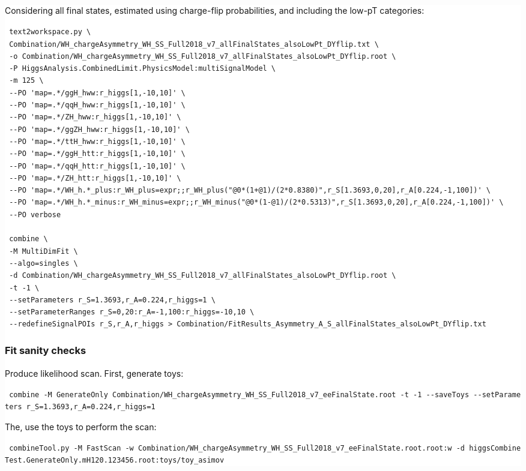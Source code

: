 
Considering all final states, estimated using charge-flip probabilities, and including the low-pT categories:

     text2workspace.py \
     Combination/WH_chargeAsymmetry_WH_SS_Full2018_v7_allFinalStates_alsoLowPt_DYflip.txt \
     -o Combination/WH_chargeAsymmetry_WH_SS_Full2018_v7_allFinalStates_alsoLowPt_DYflip.root \
     -P HiggsAnalysis.CombinedLimit.PhysicsModel:multiSignalModel \
     -m 125 \
     --PO 'map=.*/ggH_hww:r_higgs[1,-10,10]' \
     --PO 'map=.*/qqH_hww:r_higgs[1,-10,10]' \
     --PO 'map=.*/ZH_hww:r_higgs[1,-10,10]' \
     --PO 'map=.*/ggZH_hww:r_higgs[1,-10,10]' \
     --PO 'map=.*/ttH_hww:r_higgs[1,-10,10]' \
     --PO 'map=.*/ggH_htt:r_higgs[1,-10,10]' \
     --PO 'map=.*/qqH_htt:r_higgs[1,-10,10]' \
     --PO 'map=.*/ZH_htt:r_higgs[1,-10,10]' \
     --PO 'map=.*/WH_h.*_plus:r_WH_plus=expr;;r_WH_plus("@0*(1+@1)/(2*0.8380)",r_S[1.3693,0,20],r_A[0.224,-1,100])' \
     --PO 'map=.*/WH_h.*_minus:r_WH_minus=expr;;r_WH_minus("@0*(1-@1)/(2*0.5313)",r_S[1.3693,0,20],r_A[0.224,-1,100])' \
     --PO verbose

     combine \
     -M MultiDimFit \
     --algo=singles \
     -d Combination/WH_chargeAsymmetry_WH_SS_Full2018_v7_allFinalStates_alsoLowPt_DYflip.root \
     -t -1 \
     --setParameters r_S=1.3693,r_A=0.224,r_higgs=1 \
     --setParameterRanges r_S=0,20:r_A=-1,100:r_higgs=-10,10 \
     --redefineSignalPOIs r_S,r_A,r_higgs > Combination/FitResults_Asymmetry_A_S_allFinalStates_alsoLowPt_DYflip.txt


### Fit sanity checks

Produce likelihood scan. First, generate toys:

     combine -M GenerateOnly Combination/WH_chargeAsymmetry_WH_SS_Full2018_v7_eeFinalState.root -t -1 --saveToys --setParameters r_S=1.3693,r_A=0.224,r_higgs=1 

The, use the toys to perform the scan:

     combineTool.py -M FastScan -w Combination/WH_chargeAsymmetry_WH_SS_Full2018_v7_eeFinalState.root.root:w -d higgsCombineTest.GenerateOnly.mH120.123456.root:toys/toy_asimov
















